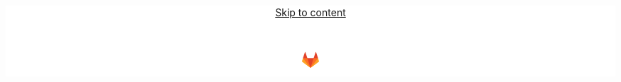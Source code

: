 <script src="/assets/webpack/webpack_runtime.17c9cc9c3b426cc48253.bundle.js" defer="defer"></script>
<script src="/assets/webpack/common.42cdc2fc181a202dfdd8.bundle.js" defer="defer"></script>
<script src="/assets/webpack/main.62a3b66be6f90fe6aeea.bundle.js" defer="defer"></script>

<script src="/assets/webpack/pages.projects.7c6f4cc65f266fb934a2.bundle.js" defer="defer"></script>
<script src="/assets/webpack/pages.projects.blob.show.aa0e52862844e61a1f93.bundle.js" defer="defer"></script>
<script>
  window.uploads_path = "/utoronto-bootcamp/UTOR201809ONLINE3/uploads";
</script>

<meta name="csrf-param" content="authenticity_token" />
<meta name="csrf-token" content="f3I8GRVAc+mGrvTZ2dpBLuDl3Z2qDfUN0w4qqXHmpD6R4Ai7yr1Xf+fo29FuVs537Vq+gX9YR+kHFueCMo32RQ==" />
<meta content="origin-when-cross-origin" name="referrer">
<meta content="width=device-width, initial-scale=1, maximum-scale=1" name="viewport">
<meta content="#474D57" name="theme-color">
<link rel="apple-touch-icon" type="image/x-icon" href="/assets/touch-icon-iphone-5a9cee0e8a51212e70b90c87c12f382c428870c0ff67d1eb034d884b78d2dae7.png" />
<link rel="apple-touch-icon" type="image/x-icon" href="/assets/touch-icon-ipad-a6eec6aeb9da138e507593b464fdac213047e49d3093fc30e90d9a995df83ba3.png" sizes="76x76" />
<link rel="apple-touch-icon" type="image/x-icon" href="/assets/touch-icon-iphone-retina-72e2aadf86513a56e050e7f0f2355deaa19cc17ed97bbe5147847f2748e5a3e3.png" sizes="120x120" />
<link rel="apple-touch-icon" type="image/x-icon" href="/assets/touch-icon-ipad-retina-8ebe416f5313483d9c1bc772b5bbe03ecad52a54eba443e5215a22caed2a16a2.png" sizes="152x152" />
<link color="rgb(226, 67, 41)" href="/assets/logo-d36b5212042cebc89b96df4bf6ac24e43db316143e89926c0db839ff694d2de4.svg" rel="mask-icon">
<meta content="/assets/msapplication-tile-1196ec67452f618d39cdd85e2e3a542f76574c071051ae7effbfde01710eb17d.png" name="msapplication-TileImage">
<meta content="#30353E" name="msapplication-TileColor">



</head>

<body class="ui_indigo " data-find-file="/utoronto-bootcamp/UTOR201809ONLINE3/find_file/master" data-group="" data-page="projects:blob:show" data-project="UTOR201809ONLINE3">


<header class="navbar navbar-gitlab qa-navbar">
<a class="sr-only gl-accessibility" href="#content-body" tabindex="1">Skip to content</a>
<div class="container-fluid">
<div class="header-content">
<div class="title-container">
<h1 class="title">
<a title="Dashboard" id="logo" href="/"><svg width="24" height="24" class="tanuki-logo" viewBox="0 0 36 36">
  <path class="tanuki-shape tanuki-left-ear" fill="#e24329" d="M2 14l9.38 9v-9l-4-12.28c-.205-.632-1.176-.632-1.38 0z"/>
  <path class="tanuki-shape tanuki-right-ear" fill="#e24329" d="M34 14l-9.38 9v-9l4-12.28c.205-.632 1.176-.632 1.38 0z"/>
  <path class="tanuki-shape tanuki-nose" fill="#e24329" d="M18,34.38 3,14 33,14 Z"/>
  <path class="tanuki-shape tanuki-left-eye" fill="#fc6d26" d="M18,34.38 11.38,14 2,14 6,25Z"/>
  <path class="tanuki-shape tanuki-right-eye" fill="#fc6d26" d="M18,34.38 24.62,14 34,14 30,25Z"/>
  <path class="tanuki-shape tanuki-left-cheek" fill="#fca326" d="M2 14L.1 20.16c-.18.565 0 1.2.5 1.56l17.42 12.66z"/>
  <path class="tanuki-shape tanuki-right-cheek" fill="#fca326" d="M34 14l1.9 6.16c.18.565 0 1.2-.5 1.56L18 34.38z"/>
</svg>
